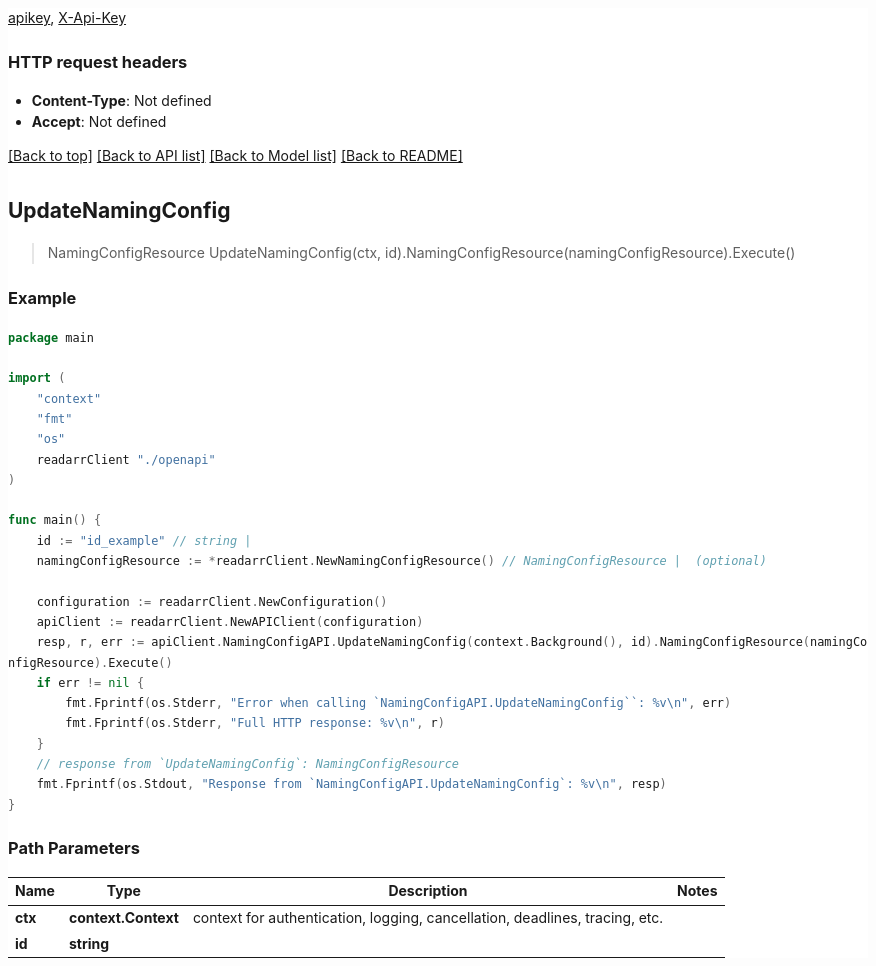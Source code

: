 [apikey](../README.md#apikey), [X-Api-Key](../README.md#X-Api-Key)

### HTTP request headers

- **Content-Type**: Not defined
- **Accept**: Not defined

[[Back to top]](#) [[Back to API list]](../README.md#documentation-for-api-endpoints)
[[Back to Model list]](../README.md#documentation-for-models)
[[Back to README]](../README.md)


## UpdateNamingConfig

> NamingConfigResource UpdateNamingConfig(ctx, id).NamingConfigResource(namingConfigResource).Execute()



### Example

```go
package main

import (
    "context"
    "fmt"
    "os"
    readarrClient "./openapi"
)

func main() {
    id := "id_example" // string | 
    namingConfigResource := *readarrClient.NewNamingConfigResource() // NamingConfigResource |  (optional)

    configuration := readarrClient.NewConfiguration()
    apiClient := readarrClient.NewAPIClient(configuration)
    resp, r, err := apiClient.NamingConfigAPI.UpdateNamingConfig(context.Background(), id).NamingConfigResource(namingConfigResource).Execute()
    if err != nil {
        fmt.Fprintf(os.Stderr, "Error when calling `NamingConfigAPI.UpdateNamingConfig``: %v\n", err)
        fmt.Fprintf(os.Stderr, "Full HTTP response: %v\n", r)
    }
    // response from `UpdateNamingConfig`: NamingConfigResource
    fmt.Fprintf(os.Stdout, "Response from `NamingConfigAPI.UpdateNamingConfig`: %v\n", resp)
}
```

### Path Parameters


Name | Type | Description  | Notes
------------- | ------------- | ------------- | -------------
**ctx** | **context.Context** | context for authentication, logging, cancellation, deadlines, tracing, etc.
**id** | **string** |  | 
